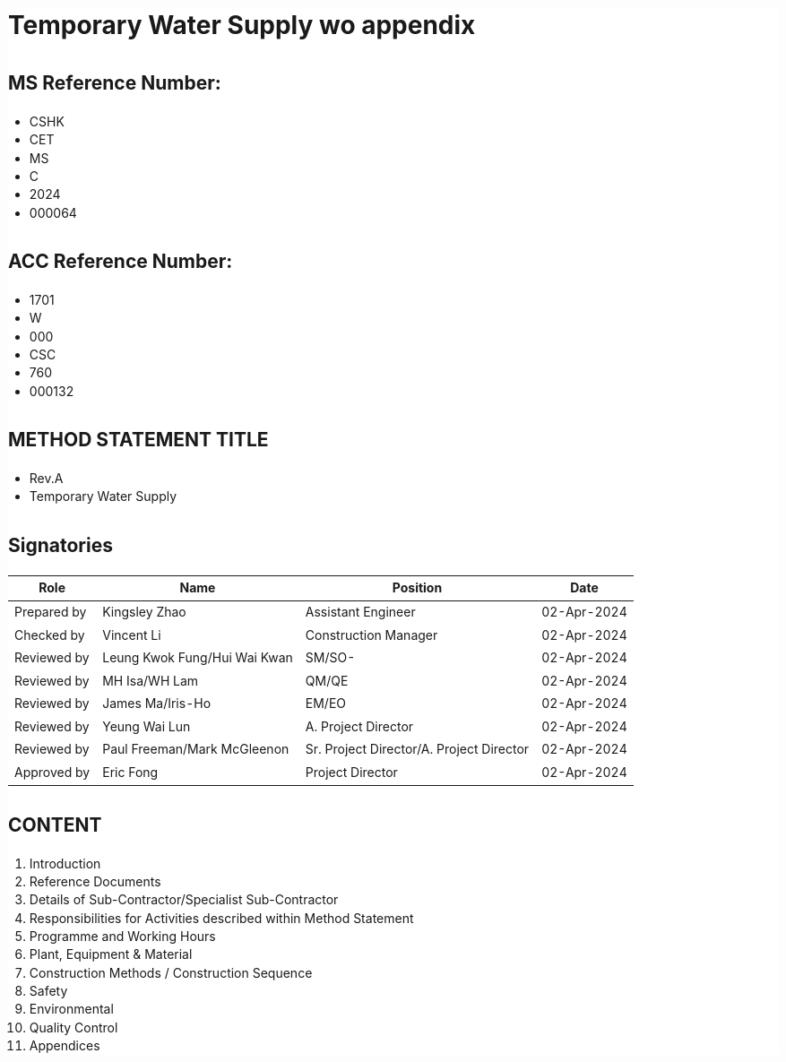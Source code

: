 # Temporary Water Supply wo appendix

## MS Reference Number:
- CSHK
- CET
- MS
- C
- 2024
- 000064

## ACC Reference Number:
- 1701
- W
- 000
- CSC
- 760
- 000132

## METHOD STATEMENT TITLE
- Rev.A
- Temporary Water Supply

## Signatories
| Role | Name | Position | Date |
| --- | --- | --- | --- |
| Prepared by | Kingsley Zhao | Assistant Engineer | 02-Apr-2024 |
| Checked by | Vincent Li | Construction Manager | 02-Apr-2024 |
| Reviewed by | Leung Kwok Fung/Hui Wai Kwan | SM/SO- | 02-Apr-2024 |
| Reviewed by | MH Isa/WH Lam | QM/QE | 02-Apr-2024 |
| Reviewed by | James Ma/Iris-Ho | EM/EO | 02-Apr-2024 |
| Reviewed by | Yeung Wai Lun | A. Project Director | 02-Apr-2024 |
| Reviewed by | Paul Freeman/Mark McGleenon | Sr. Project Director/A. Project Director | 02-Apr-2024 |
| Approved by | Eric Fong | Project Director | 02-Apr-2024 |

## CONTENT
1. Introduction
2. Reference Documents
3. Details of Sub-Contractor/Specialist Sub-Contractor
4. Responsibilities for Activities described within Method Statement
5. Programme and Working Hours
6. Plant, Equipment & Material
7. Construction Methods / Construction Sequence
8. Safety
9. Environmental
10. Quality Control
11. Appendices
